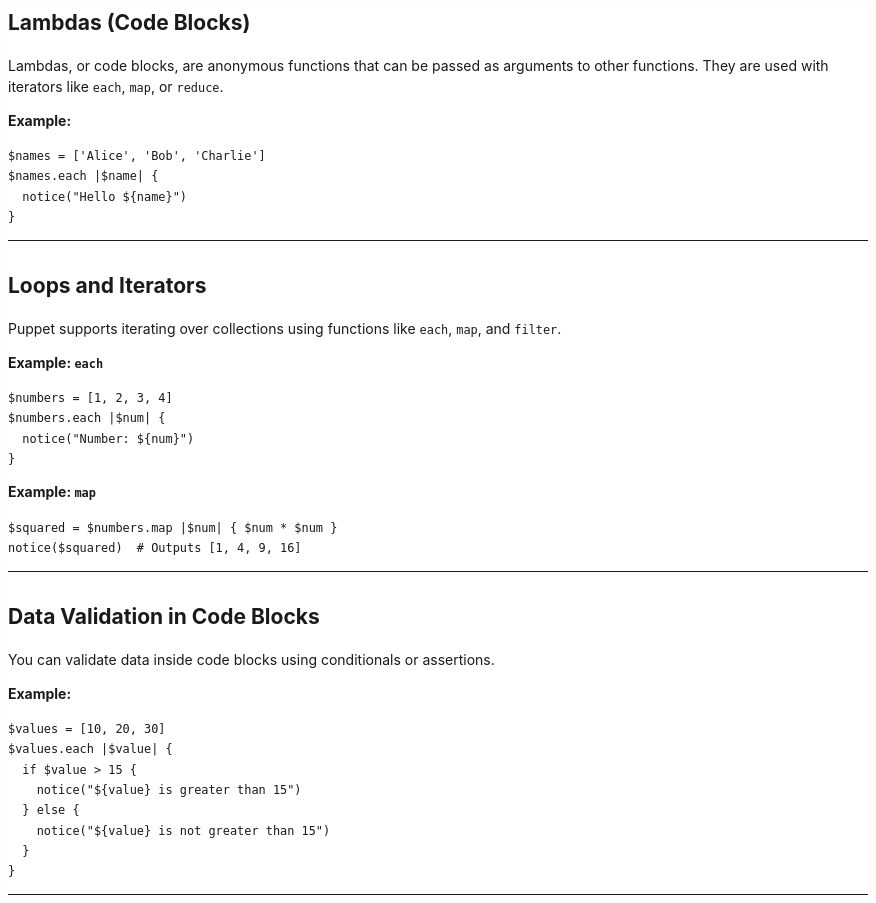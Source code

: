 
## Lambdas (Code Blocks)

Lambdas, or code blocks, are anonymous functions that can be passed as arguments to other functions. They are used with iterators like `each`, `map`, or `reduce`.

**Example:**

```puppet
$names = ['Alice', 'Bob', 'Charlie']
$names.each |$name| {
  notice("Hello ${name}")
}
```

---

## Loops and Iterators

Puppet supports iterating over collections using functions like `each`, `map`, and `filter`.

**Example: `each`**

```puppet
$numbers = [1, 2, 3, 4]
$numbers.each |$num| {
  notice("Number: ${num}")
}
```

**Example: `map`**

```puppet
$squared = $numbers.map |$num| { $num * $num }
notice($squared)  # Outputs [1, 4, 9, 16]
```

---

## Data Validation in Code Blocks

You can validate data inside code blocks using conditionals or assertions.

**Example:**

```puppet
$values = [10, 20, 30]
$values.each |$value| {
  if $value > 15 {
    notice("${value} is greater than 15")
  } else {
    notice("${value} is not greater than 15")
  }
}
```

---
